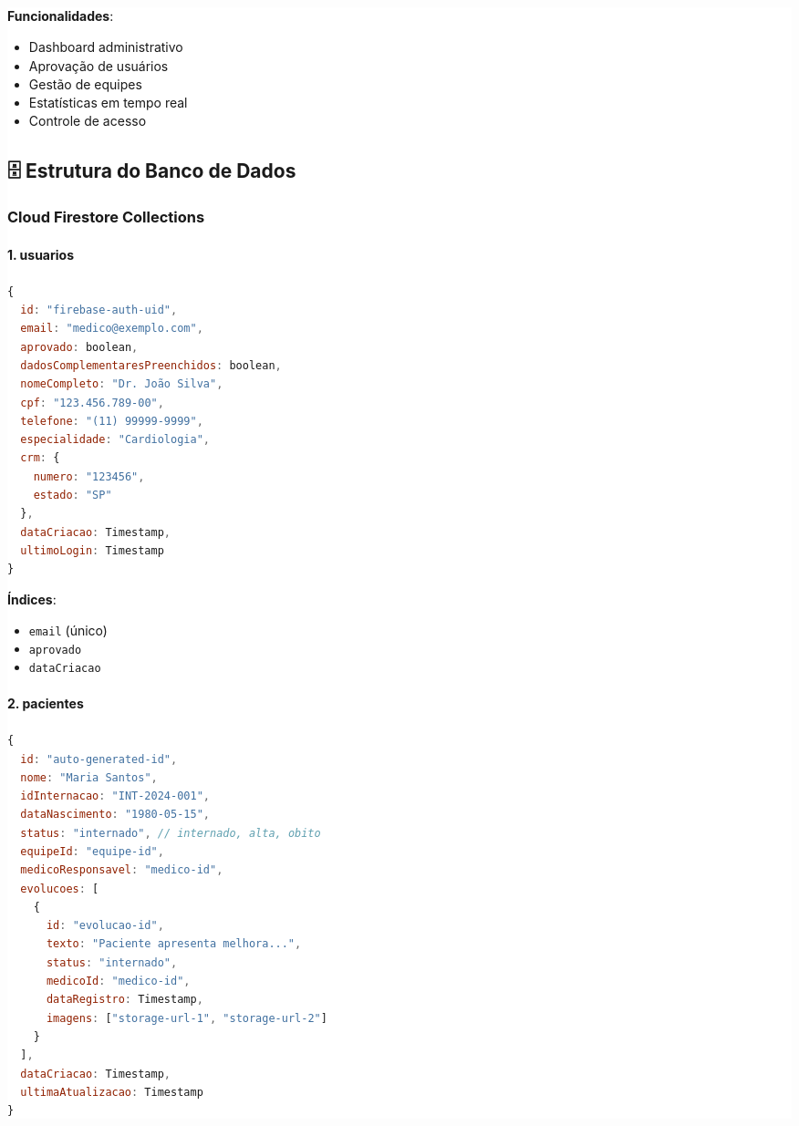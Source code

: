**Funcionalidades**:
- Dashboard administrativo
- Aprovação de usuários
- Gestão de equipes
- Estatísticas em tempo real
- Controle de acesso

## 🗄️ Estrutura do Banco de Dados

### Cloud Firestore Collections

#### 1. usuarios
```javascript
{
  id: "firebase-auth-uid",
  email: "medico@exemplo.com",
  aprovado: boolean,
  dadosComplementaresPreenchidos: boolean,
  nomeCompleto: "Dr. João Silva",
  cpf: "123.456.789-00",
  telefone: "(11) 99999-9999",
  especialidade: "Cardiologia",
  crm: {
    numero: "123456",
    estado: "SP"
  },
  dataCriacao: Timestamp,
  ultimoLogin: Timestamp
}
```

**Índices**:
- `email` (único)
- `aprovado`
- `dataCriacao`

#### 2. pacientes
```javascript
{
  id: "auto-generated-id",
  nome: "Maria Santos",
  idInternacao: "INT-2024-001",
  dataNascimento: "1980-05-15",
  status: "internado", // internado, alta, obito
  equipeId: "equipe-id",
  medicoResponsavel: "medico-id",
  evolucoes: [
    {
      id: "evolucao-id",
      texto: "Paciente apresenta melhora...",
      status: "internado",
      medicoId: "medico-id",
      dataRegistro: Timestamp,
      imagens: ["storage-url-1", "storage-url-2"]
    }
  ],
  dataCriacao: Timestamp,
  ultimaAtualizacao: Timestamp
}
```
